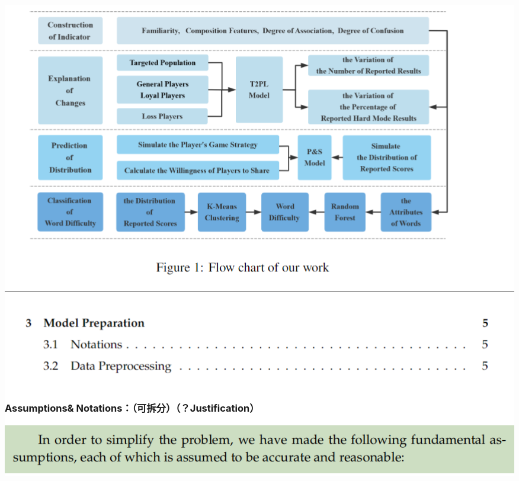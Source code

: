 ![image-20240129160559294](总结.assets/image-20240129160559294.png)



---------------------------------------------------------------------------

![image-20240124232719949](总结.assets/image-20240124232719949.png)



### Assumptions& Notations：（可拆分）（？Justification）

![image-20240124203542958](总结.assets/image-20240124203542958.png)
